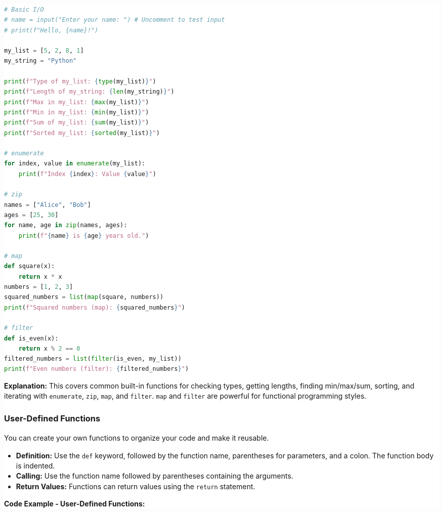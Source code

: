 ```python
# Basic I/O
# name = input("Enter your name: ") # Uncomment to test input
# print(f"Hello, {name}!")

my_list = [5, 2, 8, 1]
my_string = "Python"

print(f"Type of my_list: {type(my_list)}")
print(f"Length of my_string: {len(my_string)}")
print(f"Max in my_list: {max(my_list)}")
print(f"Min in my_list: {min(my_list)}")
print(f"Sum of my_list: {sum(my_list)}")
print(f"Sorted my_list: {sorted(my_list)}")

# enumerate
for index, value in enumerate(my_list):
    print(f"Index {index}: Value {value}")

# zip
names = ["Alice", "Bob"]
ages = [25, 30]
for name, age in zip(names, ages):
    print(f"{name} is {age} years old.")

# map
def square(x):
    return x * x
numbers = [1, 2, 3]
squared_numbers = list(map(square, numbers))
print(f"Squared numbers (map): {squared_numbers}")

# filter
def is_even(x):
    return x % 2 == 0
filtered_numbers = list(filter(is_even, my_list))
print(f"Even numbers (filter): {filtered_numbers}")
```
**Explanation:** This covers common built-in functions for checking types, getting lengths, finding min/max/sum, sorting, and iterating with `enumerate`, `zip`, `map`, and `filter`. `map` and `filter` are powerful for functional programming styles.

### User-Defined Functions

You can create your own functions to organize your code and make it reusable.

*   **Definition:** Use the `def` keyword, followed by the function name, parentheses for parameters, and a colon. The function body is indented.
*   **Calling:** Use the function name followed by parentheses containing the arguments.
*   **Return Values:** Functions can return values using the `return` statement.

**Code Example - User-Defined Functions:**
